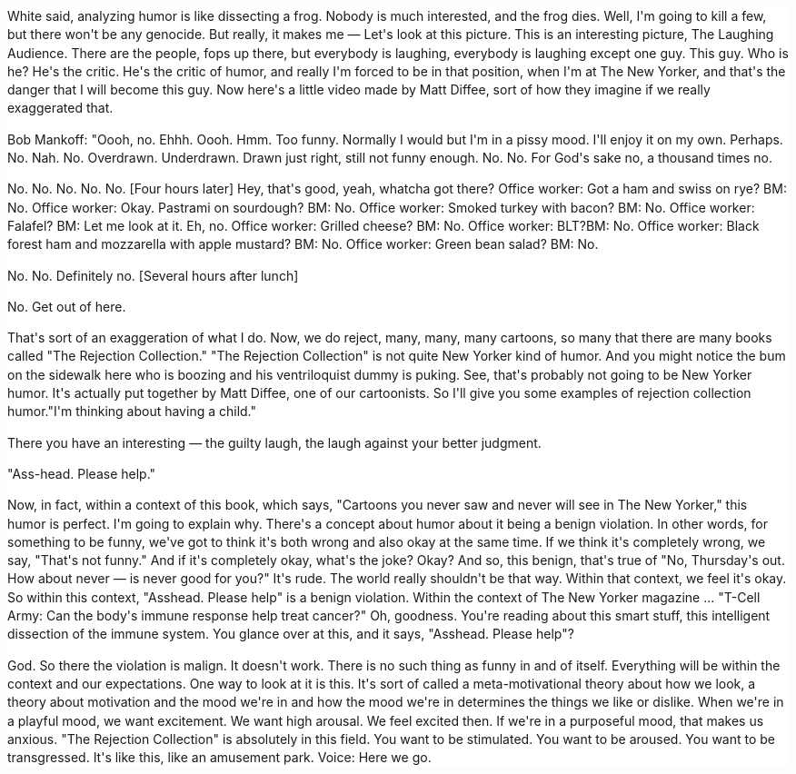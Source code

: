 White said, analyzing humor is like dissecting a frog. Nobody is much interested, and the
frog dies. Well, I'm going to kill a few, but there won't be any genocide. But really, it
makes me — Let's look at this picture. This is an interesting picture, The Laughing
Audience. There are the people, fops up there, but everybody is laughing, everybody is
laughing except one guy. This guy. Who is he? He's the critic. He's the critic of humor,
and really I'm forced to be in that position, when I'm at The New Yorker, and that's the
danger that I will become this guy. Now here's a little video made by Matt Diffee, sort of
how they imagine if we really exaggerated that.

Bob Mankoff: "Oooh, no. Ehhh. Oooh. Hmm. Too funny. Normally I would but I'm in a pissy
mood. I'll enjoy it on my own. Perhaps. No. Nah. No. Overdrawn. Underdrawn. Drawn just
right, still not funny enough. No. No. For God's sake no, a thousand times
no.

No. No. No. No. No. [Four hours later] Hey, that's good, yeah, whatcha got there? Office
worker: Got a ham and swiss on rye? BM: No. Office worker: Okay. Pastrami on sourdough? BM:
No. Office worker: Smoked turkey with bacon? BM: No. Office worker: Falafel? BM: Let me look
at it. Eh, no. Office worker: Grilled cheese? BM: No. Office worker: BLT?BM: No. Office
worker: Black forest ham and mozzarella with apple mustard? BM: No. Office worker: Green
bean salad? BM: No.

No. No. Definitely no. [Several hours after lunch]

No. Get out of here.

That's sort of an exaggeration of what I do. Now, we do reject, many, many, many cartoons,
so many that there are many books called "The Rejection Collection." "The Rejection
Collection" is not quite New Yorker kind of humor. And you might notice the bum on the
sidewalk here who is boozing and his ventriloquist dummy is puking. See, that's probably
not going to be New Yorker humor. It's actually put together by Matt Diffee, one of our
cartoonists. So I'll give you some examples of rejection collection humor."I'm thinking
about having a child."

There you have an interesting — the guilty laugh, the laugh against your better
judgment.

"Ass-head. Please help."

Now, in fact, within a context of this book, which says, "Cartoons you never saw and never
will see in The New Yorker," this humor is perfect. I'm going to explain why. There's a
concept about humor about it being a benign violation. In other words, for something to be
funny, we've got to think it's both wrong and also okay at the same time. If we think it's
completely wrong, we say, "That's not funny." And if it's completely okay, what's the
joke? Okay? And so, this benign, that's true of "No, Thursday's out. How about never — is
never good for you?" It's rude. The world really shouldn't be that way. Within that
context, we feel it's okay. So within this context, "Asshead. Please help" is a benign
violation. Within the context of The New Yorker magazine ... "T-Cell Army: Can the body's
immune response help treat cancer?" Oh, goodness. You're reading about this smart stuff,
this intelligent dissection of the immune system. You glance over at this, and it says,
"Asshead. Please help"?

God. So there the violation is malign. It doesn't work. There is no such thing as funny in
and of itself. Everything will be within the context and our expectations. One way to look
at it is this. It's sort of called a meta-motivational theory about how we look, a theory
about motivation and the mood we're in and how the mood we're in determines the things we
like or dislike. When we're in a playful mood, we want excitement. We want high arousal.
We feel excited then. If we're in a purposeful mood, that makes us anxious. "The Rejection
Collection" is absolutely in this field. You want to be stimulated. You want to be
aroused. You want to be transgressed. It's like this, like an amusement park. Voice: Here
we go. 
